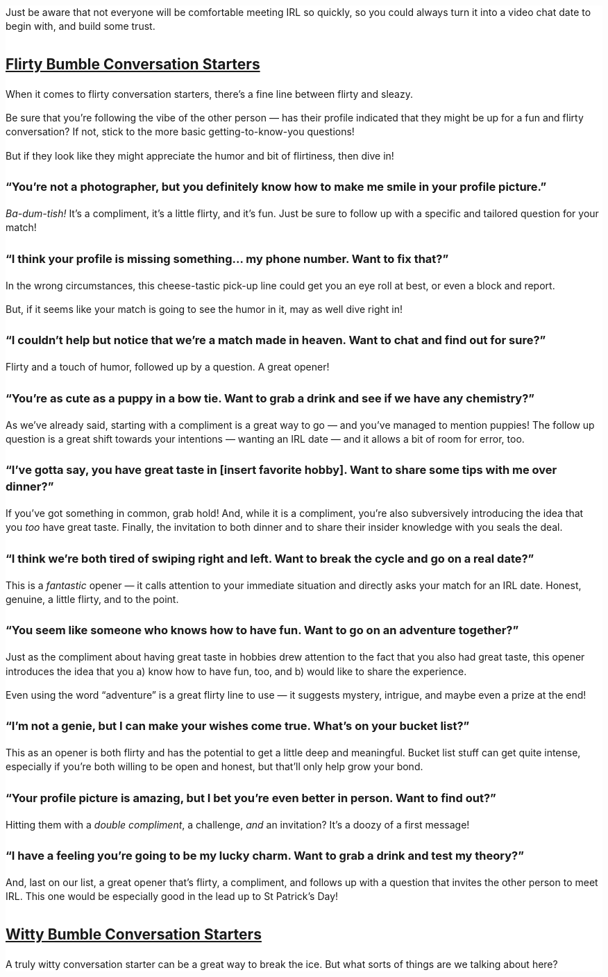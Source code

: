 <p>Just be aware that not everyone will be comfortable meeting IRL so quickly, so you could always turn it into a video chat date to begin with, and build some trust.</p>
<h2 id="flirty-bumble-conversation-starters"><a href="#flirty-bumble-conversation-starters">Flirty Bumble Conversation Starters</a></h2>
<p>When it comes to flirty conversation starters, there&rsquo;s a fine line between flirty and sleazy.&nbsp;</p>
<p></p>
<p>Be sure that you&rsquo;re following the vibe of the other person &mdash; has their profile indicated that they might be up for a fun and flirty conversation? If not, stick to the more basic getting-to-know-you questions!</p>
<p></p>
<p>But if they look like they might appreciate the humor and bit of flirtiness, then dive in!</p>
<h3>&ldquo;You&rsquo;re not a photographer, but you definitely know how to make me smile in your profile picture.&rdquo;</h3>
<p><em>Ba-dum-tish!</em> It&rsquo;s a compliment, it&rsquo;s a little flirty, and it&rsquo;s fun. Just be sure to follow up with a specific and tailored question for your match!</p>
<h3>&ldquo;I think your profile is missing something&hellip; my phone number. Want to fix that?&rdquo;</h3>
<p>In the wrong circumstances, this cheese-tastic pick-up line could get you an eye roll at best, or even a block and report.&nbsp;</p>
<p>But, if it seems like your match is going to see the humor in it, may as well dive right in!</p>
<h3>&ldquo;I couldn&rsquo;t help but notice that we&rsquo;re a match made in heaven. Want to chat and find out for sure?&rdquo;</h3>
<p>Flirty and a touch of humor, followed up by a question. A great opener!</p>
<h3>&ldquo;You&rsquo;re as cute as a puppy in a bow tie. Want to grab a drink and see if we have any chemistry?&rdquo;</h3>
<p>As we&rsquo;ve already said, starting with a compliment is a great way to go &mdash; and you&rsquo;ve managed to mention puppies! The follow up question is a great shift towards your intentions &mdash; wanting an IRL date &mdash; and it allows a bit of room for error, too.</p>
<h3>&ldquo;I&rsquo;ve gotta say, you have great taste in [insert favorite hobby]. Want to share some tips with me over dinner?&rdquo;</h3>
<p>If you&rsquo;ve got something in common, grab hold! And, while it is a compliment, you&rsquo;re also subversively introducing the idea that you <em>too</em> have great taste. Finally, the invitation to both dinner and to share their insider knowledge with you seals the deal.</p>
<h3>&ldquo;I think we&rsquo;re both tired of swiping right and left. Want to break the cycle and go on a real date?&rdquo;</h3>
<p>This is a <em>fantastic</em> opener &mdash; it calls attention to your immediate situation and directly asks your match for an IRL date. Honest, genuine, a little flirty, and to the point.</p>
<h3>&ldquo;You seem like someone who knows how to have fun. Want to go on an adventure together?&rdquo;</h3>
<p>Just as the compliment about having great taste in hobbies drew attention to the fact that you also had great taste, this opener introduces the idea that you a) know how to have fun, too, and b) would like to share the experience.</p>
<p></p>
<p>Even using the word &ldquo;adventure&rdquo; is a great flirty line to use &mdash; it suggests mystery, intrigue, and maybe even a prize at the end!</p>
<h3>&ldquo;I&rsquo;m not a genie, but I can make your wishes come true. What&rsquo;s on your bucket list?&rdquo;</h3>
<p>This as an opener is both flirty and has the potential to get a little deep and meaningful. Bucket list stuff can get quite intense, especially if you&rsquo;re both willing to be open and honest, but that&rsquo;ll only help grow your bond.</p>
<h3>&ldquo;Your profile picture is amazing, but I bet you&rsquo;re even better in person. Want to find out?&rdquo;</h3>
<p>Hitting them with a <em>double compliment</em>, a challenge, <em>and</em> an invitation? It&rsquo;s a doozy of a first message!</p>
<h3>&ldquo;I have a feeling you&rsquo;re going to be my lucky charm. Want to grab a drink and test my theory?&rdquo;</h3>
<p>And, last on our list, a great opener that&rsquo;s flirty, a compliment, and follows up with a question that invites the other person to meet IRL. This one would be especially good in the lead up to St Patrick&rsquo;s Day!</p>
<h2 id="witty-bumble-conversation-starters"><a href="#witty-bumble-conversation-starters">Witty Bumble Conversation Starters</a></h2>
<p>A truly witty conversation starter can be a great way to break the ice. But what sorts of things are we talking about here?</p>